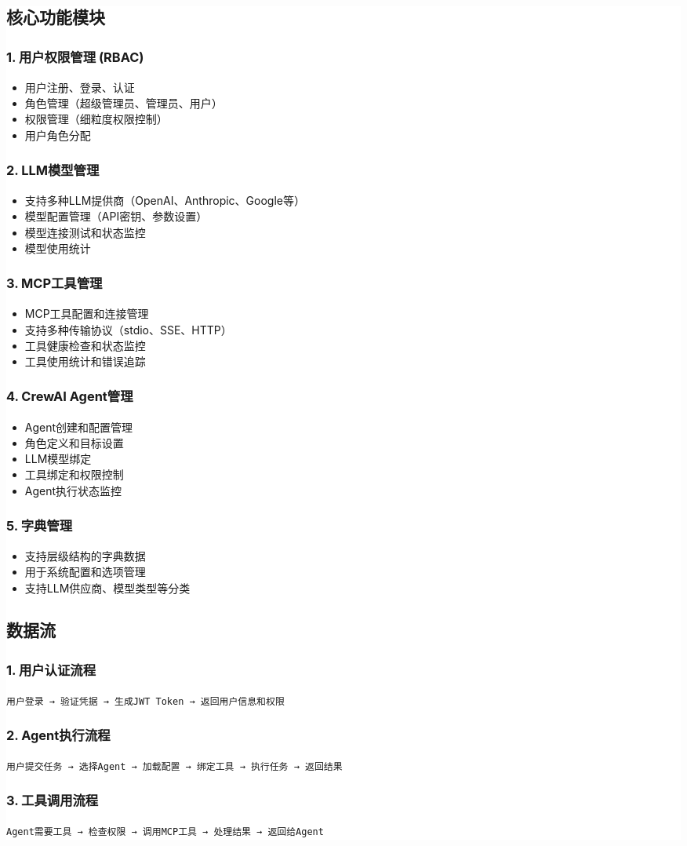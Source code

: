 ## 核心功能模块

### 1. 用户权限管理 (RBAC)
- 用户注册、登录、认证
- 角色管理（超级管理员、管理员、用户）
- 权限管理（细粒度权限控制）
- 用户角色分配

### 2. LLM模型管理
- 支持多种LLM提供商（OpenAI、Anthropic、Google等）
- 模型配置管理（API密钥、参数设置）
- 模型连接测试和状态监控
- 模型使用统计

### 3. MCP工具管理
- MCP工具配置和连接管理
- 支持多种传输协议（stdio、SSE、HTTP）
- 工具健康检查和状态监控
- 工具使用统计和错误追踪

### 4. CrewAI Agent管理
- Agent创建和配置管理
- 角色定义和目标设置
- LLM模型绑定
- 工具绑定和权限控制
- Agent执行状态监控

### 5. 字典管理
- 支持层级结构的字典数据
- 用于系统配置和选项管理
- 支持LLM供应商、模型类型等分类

## 数据流

### 1. 用户认证流程
```
用户登录 → 验证凭据 → 生成JWT Token → 返回用户信息和权限
```

### 2. Agent执行流程
```
用户提交任务 → 选择Agent → 加载配置 → 绑定工具 → 执行任务 → 返回结果
```

### 3. 工具调用流程
```
Agent需要工具 → 检查权限 → 调用MCP工具 → 处理结果 → 返回给Agent
```

